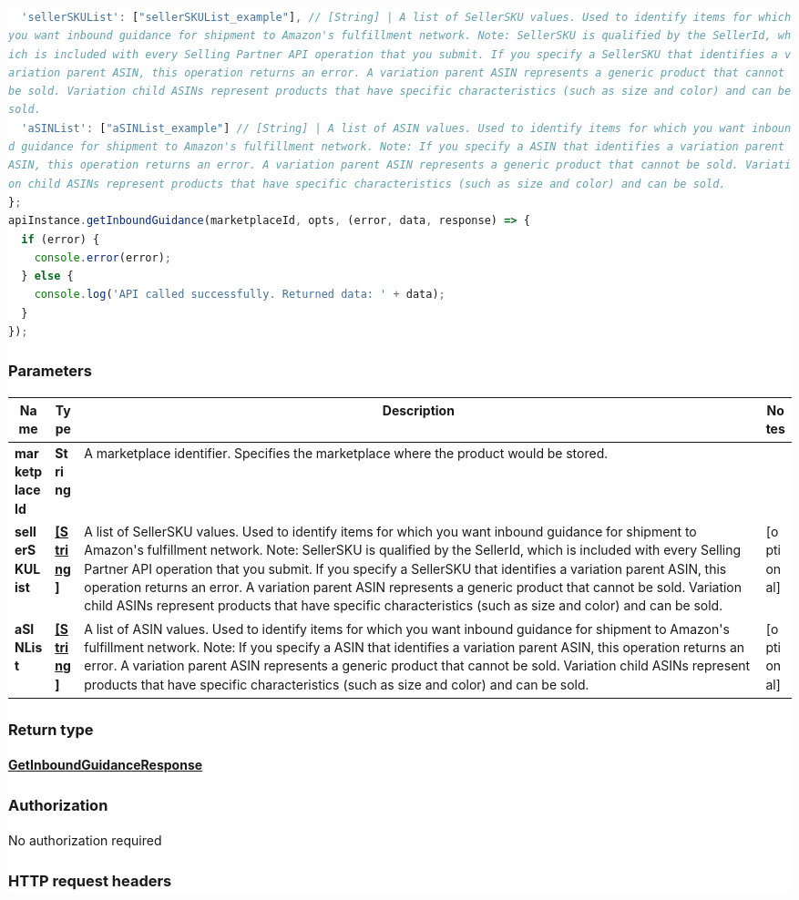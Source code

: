 ```javascript
  'sellerSKUList': ["sellerSKUList_example"], // [String] | A list of SellerSKU values. Used to identify items for which you want inbound guidance for shipment to Amazon's fulfillment network. Note: SellerSKU is qualified by the SellerId, which is included with every Selling Partner API operation that you submit. If you specify a SellerSKU that identifies a variation parent ASIN, this operation returns an error. A variation parent ASIN represents a generic product that cannot be sold. Variation child ASINs represent products that have specific characteristics (such as size and color) and can be sold. 
  'aSINList': ["aSINList_example"] // [String] | A list of ASIN values. Used to identify items for which you want inbound guidance for shipment to Amazon's fulfillment network. Note: If you specify a ASIN that identifies a variation parent ASIN, this operation returns an error. A variation parent ASIN represents a generic product that cannot be sold. Variation child ASINs represent products that have specific characteristics (such as size and color) and can be sold.
};
apiInstance.getInboundGuidance(marketplaceId, opts, (error, data, response) => {
  if (error) {
    console.error(error);
  } else {
    console.log('API called successfully. Returned data: ' + data);
  }
});
```

### Parameters

Name | Type | Description  | Notes
------------- | ------------- | ------------- | -------------
 **marketplaceId** | **String**| A marketplace identifier. Specifies the marketplace where the product would be stored. | 
 **sellerSKUList** | [**[String]**](String.md)| A list of SellerSKU values. Used to identify items for which you want inbound guidance for shipment to Amazon&#x27;s fulfillment network. Note: SellerSKU is qualified by the SellerId, which is included with every Selling Partner API operation that you submit. If you specify a SellerSKU that identifies a variation parent ASIN, this operation returns an error. A variation parent ASIN represents a generic product that cannot be sold. Variation child ASINs represent products that have specific characteristics (such as size and color) and can be sold.  | [optional] 
 **aSINList** | [**[String]**](String.md)| A list of ASIN values. Used to identify items for which you want inbound guidance for shipment to Amazon&#x27;s fulfillment network. Note: If you specify a ASIN that identifies a variation parent ASIN, this operation returns an error. A variation parent ASIN represents a generic product that cannot be sold. Variation child ASINs represent products that have specific characteristics (such as size and color) and can be sold. | [optional] 

### Return type

[**GetInboundGuidanceResponse**](GetInboundGuidanceResponse.md)

### Authorization

No authorization required

### HTTP request headers
